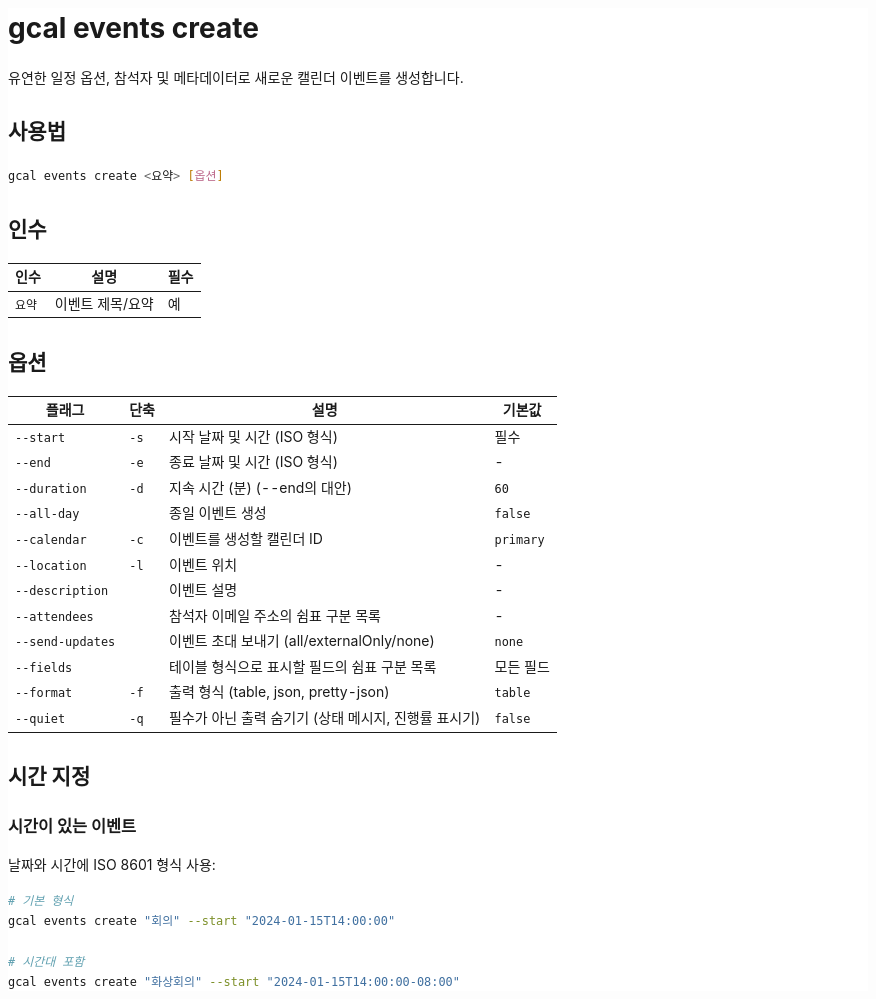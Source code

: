 # gcal events create

유연한 일정 옵션, 참석자 및 메타데이터로 새로운 캘린더 이벤트를 생성합니다.

## 사용법

```bash
gcal events create <요약> [옵션]
```

## 인수

| 인수 | 설명 | 필수 |
|------|------|------|
| `요약` | 이벤트 제목/요약 | 예 |

## 옵션

| 플래그 | 단축 | 설명 | 기본값 |
|--------|------|------|--------|
| `--start` | `-s` | 시작 날짜 및 시간 (ISO 형식) | 필수 |
| `--end` | `-e` | 종료 날짜 및 시간 (ISO 형식) | - |
| `--duration` | `-d` | 지속 시간 (분) (--end의 대안) | `60` |
| `--all-day` | | 종일 이벤트 생성 | `false` |
| `--calendar` | `-c` | 이벤트를 생성할 캘린더 ID | `primary` |
| `--location` | `-l` | 이벤트 위치 | - |
| `--description` | | 이벤트 설명 | - |
| `--attendees` | | 참석자 이메일 주소의 쉼표 구분 목록 | - |
| `--send-updates` | | 이벤트 초대 보내기 (all/externalOnly/none) | `none` |
| `--fields` | | 테이블 형식으로 표시할 필드의 쉼표 구분 목록 | 모든 필드 |
| `--format` | `-f` | 출력 형식 (table, json, pretty-json) | `table` |
| `--quiet` | `-q` | 필수가 아닌 출력 숨기기 (상태 메시지, 진행률 표시기) | `false` |

## 시간 지정

### 시간이 있는 이벤트
날짜와 시간에 ISO 8601 형식 사용:
```bash
# 기본 형식
gcal events create "회의" --start "2024-01-15T14:00:00"

# 시간대 포함
gcal events create "화상회의" --start "2024-01-15T14:00:00-08:00"
```
